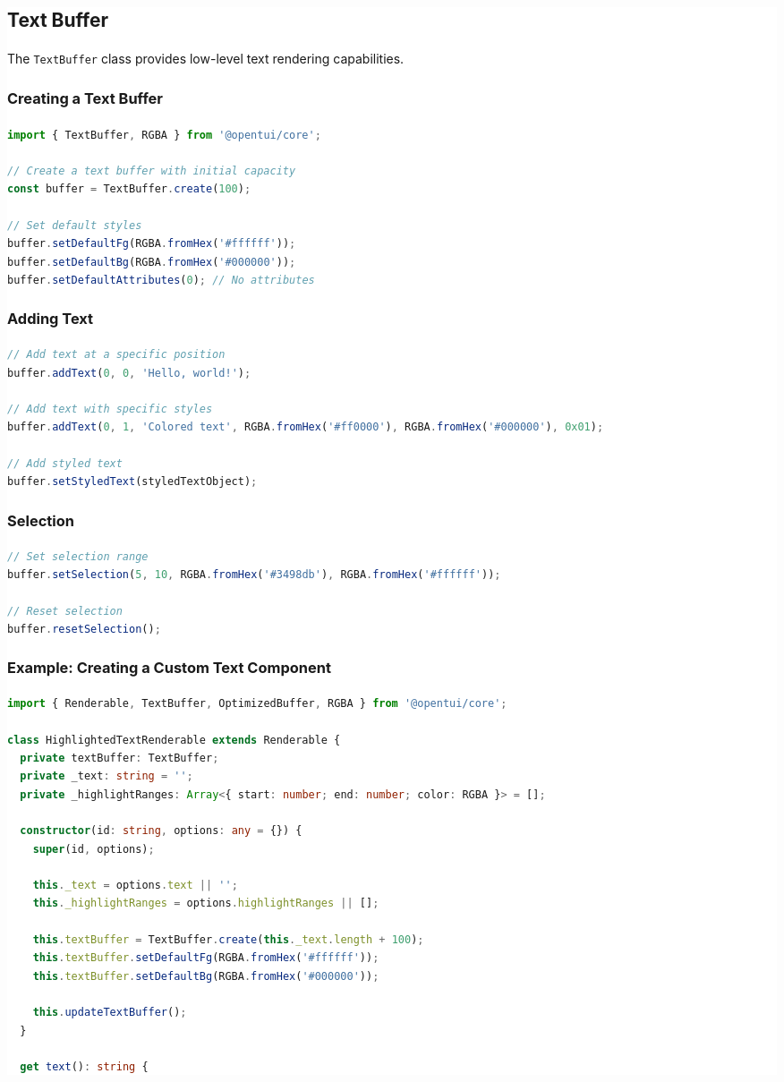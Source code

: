 ## Text Buffer

The `TextBuffer` class provides low-level text rendering capabilities.

### Creating a Text Buffer

```typescript
import { TextBuffer, RGBA } from '@opentui/core';

// Create a text buffer with initial capacity
const buffer = TextBuffer.create(100);

// Set default styles
buffer.setDefaultFg(RGBA.fromHex('#ffffff'));
buffer.setDefaultBg(RGBA.fromHex('#000000'));
buffer.setDefaultAttributes(0); // No attributes
```

### Adding Text

```typescript
// Add text at a specific position
buffer.addText(0, 0, 'Hello, world!');

// Add text with specific styles
buffer.addText(0, 1, 'Colored text', RGBA.fromHex('#ff0000'), RGBA.fromHex('#000000'), 0x01);

// Add styled text
buffer.setStyledText(styledTextObject);
```

### Selection

```typescript
// Set selection range
buffer.setSelection(5, 10, RGBA.fromHex('#3498db'), RGBA.fromHex('#ffffff'));

// Reset selection
buffer.resetSelection();
```

### Example: Creating a Custom Text Component

```typescript
import { Renderable, TextBuffer, OptimizedBuffer, RGBA } from '@opentui/core';

class HighlightedTextRenderable extends Renderable {
  private textBuffer: TextBuffer;
  private _text: string = '';
  private _highlightRanges: Array<{ start: number; end: number; color: RGBA }> = [];
  
  constructor(id: string, options: any = {}) {
    super(id, options);
    
    this._text = options.text || '';
    this._highlightRanges = options.highlightRanges || [];
    
    this.textBuffer = TextBuffer.create(this._text.length + 100);
    this.textBuffer.setDefaultFg(RGBA.fromHex('#ffffff'));
    this.textBuffer.setDefaultBg(RGBA.fromHex('#000000'));
    
    this.updateTextBuffer();
  }
  
  get text(): string {
```